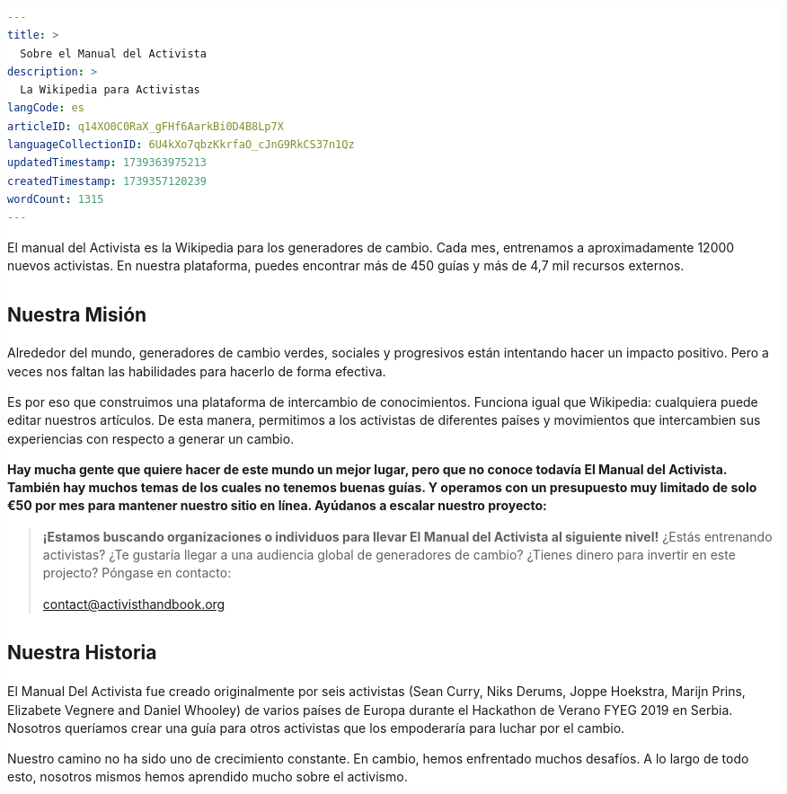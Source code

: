 ```yaml
---
title: >
  Sobre el Manual del Activista
description: >
  La Wikipedia para Activistas
langCode: es
articleID: q14XO0C0RaX_gFHf6AarkBi0D4B8Lp7X
languageCollectionID: 6U4kXo7qbzKkrfaO_cJnG9RkCS37n1Qz
updatedTimestamp: 1739363975213
createdTimestamp: 1739357120239
wordCount: 1315
---
```


El manual del Activista es la Wikipedia para los generadores de cambio. Cada mes, entrenamos a aproximadamente 12000 nuevos activistas. En nuestra plataforma, puedes encontrar más de 450 guías y más de 4,7 mil recursos externos.

## Nuestra Misión

Alrededor del mundo, generadores de cambio verdes, sociales y progresivos están intentando hacer un impacto positivo. Pero a veces nos faltan las habilidades para hacerlo de forma efectiva.

Es por eso que construimos una plataforma de intercambio de conocimientos. Funciona igual que Wikipedia: cualquiera puede editar nuestros artículos. De esta manera, permitimos a los activistas de diferentes países y movimientos que intercambien sus experiencias con respecto a generar un cambio.

**Hay mucha gente que quiere hacer de este mundo un mejor lugar, pero que no conoce todavía El Manual del Activista. También hay muchos temas de los cuales no tenemos buenas guías. Y operamos con un presupuesto muy limitado de solo €50 por mes para mantener nuestro sitio en línea. Ayúdanos a escalar nuestro proyecto:**

<action-button buttonlink="https://activisthandbook.org/join" buttonlabel="👉Únete a Nuestra Campaña"></action-button>

> **¡Estamos buscando organizaciones o individuos para llevar El Manual del Activista al siguiente nivel!** ¿Estás entrenando activistas? ¿Te gustaría llegar a una audiencia global de generadores de cambio? ¿Tienes dinero para invertir en este projecto? Póngase en contacto:
> 
> [contact@activisthandbook.org](mailto:contact@activisthandbook.org)

## Nuestra Historia

El Manual Del Activista fue creado originalmente por seis activistas (Sean Curry, Niks Derums, Joppe Hoekstra, Marijn Prins, Elizabete Vegnere and Daniel Whooley) de varios países de Europa durante el Hackathon de Verano FYEG 2019 en Serbia. Nosotros queríamos crear una guía para otros activistas que los empoderaría para luchar por el cambio.

<div data-youtube-video=""><iframe width="100" height="100" allowfullscreen="true" src="https://www.youtube-nocookie.com/embed/_WP7bC2djik" start="0"></iframe></div>

Nuestro camino no ha sido uno de crecimiento constante. En cambio, hemos enfrentado muchos desafíos. A lo largo de todo esto, nosotros mismos hemos aprendido mucho sobre el activismo.
